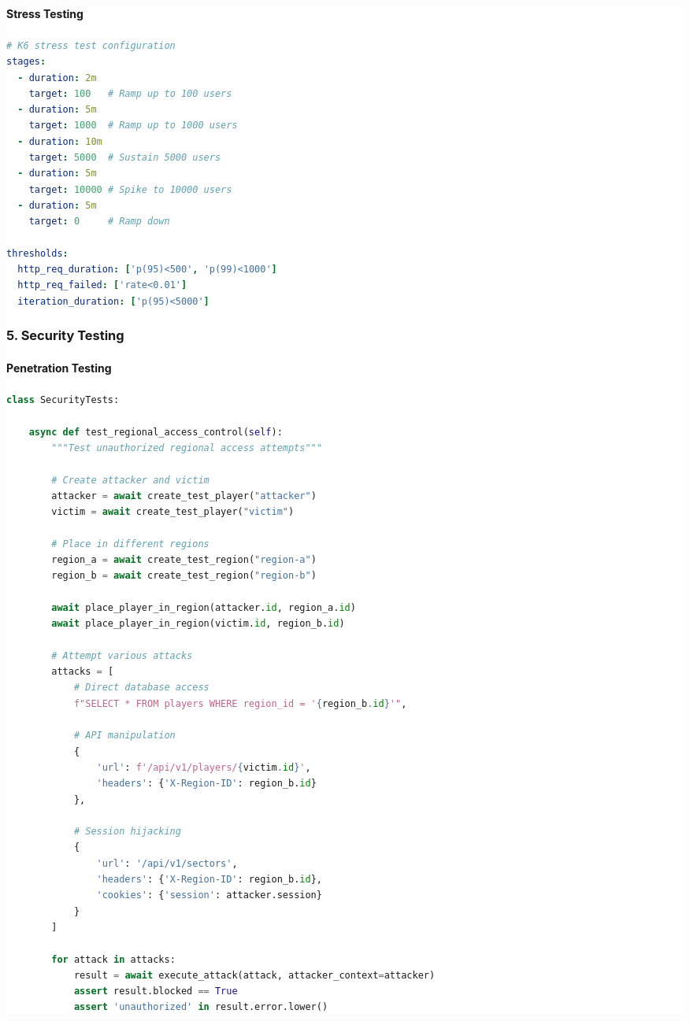 #### Stress Testing
```yaml
# K6 stress test configuration
stages:
  - duration: 2m
    target: 100   # Ramp up to 100 users
  - duration: 5m
    target: 1000  # Ramp up to 1000 users
  - duration: 10m
    target: 5000  # Sustain 5000 users
  - duration: 5m
    target: 10000 # Spike to 10000 users
  - duration: 5m
    target: 0     # Ramp down

thresholds:
  http_req_duration: ['p(95)<500', 'p(99)<1000']
  http_req_failed: ['rate<0.01']
  iteration_duration: ['p(95)<5000']
```

### 5. Security Testing

#### Penetration Testing
```python
class SecurityTests:
    
    async def test_regional_access_control(self):
        """Test unauthorized regional access attempts"""
        
        # Create attacker and victim
        attacker = await create_test_player("attacker")
        victim = await create_test_player("victim")
        
        # Place in different regions
        region_a = await create_test_region("region-a")
        region_b = await create_test_region("region-b")
        
        await place_player_in_region(attacker.id, region_a.id)
        await place_player_in_region(victim.id, region_b.id)
        
        # Attempt various attacks
        attacks = [
            # Direct database access
            f"SELECT * FROM players WHERE region_id = '{region_b.id}'",
            
            # API manipulation
            {
                'url': f'/api/v1/players/{victim.id}',
                'headers': {'X-Region-ID': region_b.id}
            },
            
            # Session hijacking
            {
                'url': '/api/v1/sectors',
                'headers': {'X-Region-ID': region_b.id},
                'cookies': {'session': attacker.session}
            }
        ]
        
        for attack in attacks:
            result = await execute_attack(attack, attacker_context=attacker)
            assert result.blocked == True
            assert 'unauthorized' in result.error.lower()
```